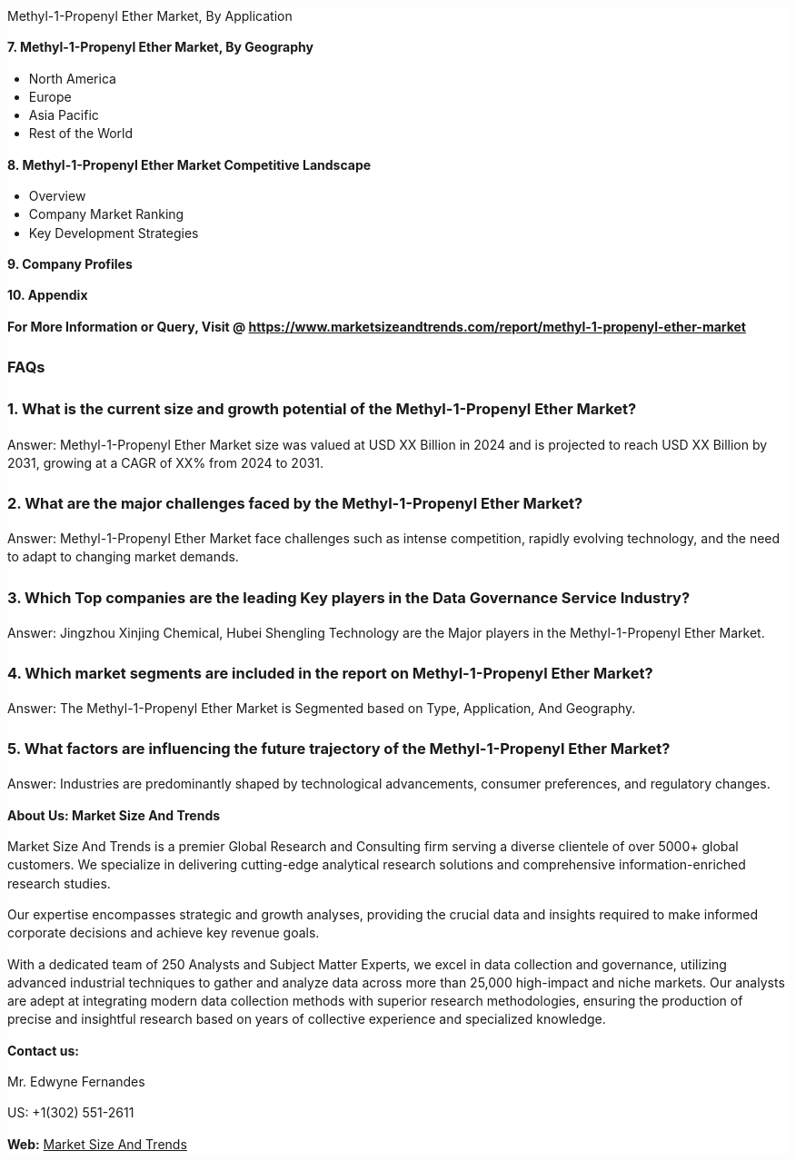Methyl-1-Propenyl Ether Market, By Application</span></strong></p></div><div class="" data-test-id=""><p><strong><span class="">7. Methyl-1-Propenyl Ether Market, By Geography</span></strong></p></div><div class="" data-test-id=""><ul><li><span class="">North America</span></li><li><span class="">Europe</span></li><li><span class="">Asia Pacific</span></li><li><span class="">Rest of the World</span></li></ul></div><div class="" data-test-id=""><p><strong><span class="">8. Methyl-1-Propenyl Ether Market Competitive Landscape</span></strong></p></div><div class="" data-test-id=""><ul><li><span class="">Overview</span></li><li><span class="">Company Market Ranking</span></li><li><span class="">Key Development Strategies</span></li></ul></div><div class="" data-test-id=""><p><strong><span class="">9. Company Profiles</span></strong></p></div><div class="" data-test-id=""><p><strong><span class="">10. Appendix</span></strong></p></div><div class="" data-test-id=""><p><strong><span class="">For More Information or Query, Visit @ <a href="https://www.marketsizeandtrends.com/report/methyl-1-propenyl-ether-market" target="_blank">https://www.marketsizeandtrends.com/report/methyl-1-propenyl-ether-market</a></span></strong></p></div><div class="" data-test-id=""><div class="article-main__content" data-test-id="publishing-text-block"><h3><strong><span class="">FAQs</span></strong></h3></div><div class="article-main__content" data-test-id="publishing-text-block"><h3><span class="">1. What is the current size and growth potential of the Methyl-1-Propenyl Ether Market?</span></h3></div><div class="article-main__content" data-test-id="publishing-text-block"><p><span class="font-[700]">Answer</span><span class="">: Methyl-1-Propenyl Ether Market size was valued at USD XX Billion in 2024 and is projected to reach USD XX Billion by 2031, growing at a CAGR of XX% from 2024 to 2031.</span></p></div><div class="article-main__content" data-test-id="publishing-text-block"><h3><span class="">2. What are the major challenges faced by the Methyl-1-Propenyl Ether Market?</span></h3></div><div class="article-main__content" data-test-id="publishing-text-block"><p><span class="font-[700]">Answer</span><span class="">: Methyl-1-Propenyl Ether Market face challenges such as intense competition, rapidly evolving technology, and the need to adapt to changing market demands.</span></p></div><div class="article-main__content" data-test-id="publishing-text-block"><h3><span class="">3. Which Top companies are the leading Key players in the Data Governance Service Industry?</span></h3></div><div class="article-main__content" data-test-id="publishing-text-block"><p><span class="font-[700]">Answer</span><span class="">: Jingzhou Xinjing Chemical, Hubei Shengling Technology are the Major players in the Methyl-1-Propenyl Ether Market.</span></p></div><div class="article-main__content" data-test-id="publishing-text-block"><h3><span class="">4. Which market segments are included in the report on Methyl-1-Propenyl Ether Market?</span></h3></div><div class="article-main__content" data-test-id="publishing-text-block"><p><span class="font-[700]">Answer</span><span class="">: The Methyl-1-Propenyl Ether Market is Segmented based on Type, Application, And Geography.</span></p></div><div class="article-main__content" data-test-id="publishing-text-block"><h3><span class="">5. What factors are influencing the future trajectory of the Methyl-1-Propenyl Ether Market?</span></h3></div><div class="article-main__content" data-test-id="publishing-text-block"><p><span class="font-[700]">Answer:</span><span class="">&nbsp;Industries are predominantly shaped by technological advancements, consumer preferences, and regulatory changes.</span></p></div><p><strong><span class="">About Us: Market Size And Trends</span></strong></p></div><div class="" data-test-id=""><p><span class="">Market Size And Trends is a premier Global Research and Consulting firm serving a diverse clientele of over 5000+ global customers. We specialize in delivering cutting-edge analytical research solutions and comprehensive information-enriched research studies.</span></p></div><div class="" data-test-id=""><p><span class="">Our expertise encompasses strategic and growth analyses, providing the crucial data and insights required to make informed corporate decisions and achieve key revenue goals.</span></p></div><div class="" data-test-id=""><p><span class="">With a dedicated team of 250 Analysts and Subject Matter Experts, we excel in data collection and governance, utilizing advanced industrial techniques to gather and analyze data across more than 25,000 high-impact and niche markets. Our analysts are adept at integrating modern data collection methods with superior research methodologies, ensuring the production of precise and insightful research based on years of collective experience and specialized knowledge.</span></p></div><div class="" data-test-id=""><p><strong><span class="">Contact us:</span></strong></p></div><div class="" data-test-id=""><p><span class="">Mr. Edwyne Fernandes</span></p></div><div class="" data-test-id=""><p><span class="">US: +1(302) 551-2611<br /></span></p><p><span class=""><strong>Web:</strong> <a href="https://www.marketsizeandtrends.com/" target="_blank">Market Size And Trends</a></span></p></div>

